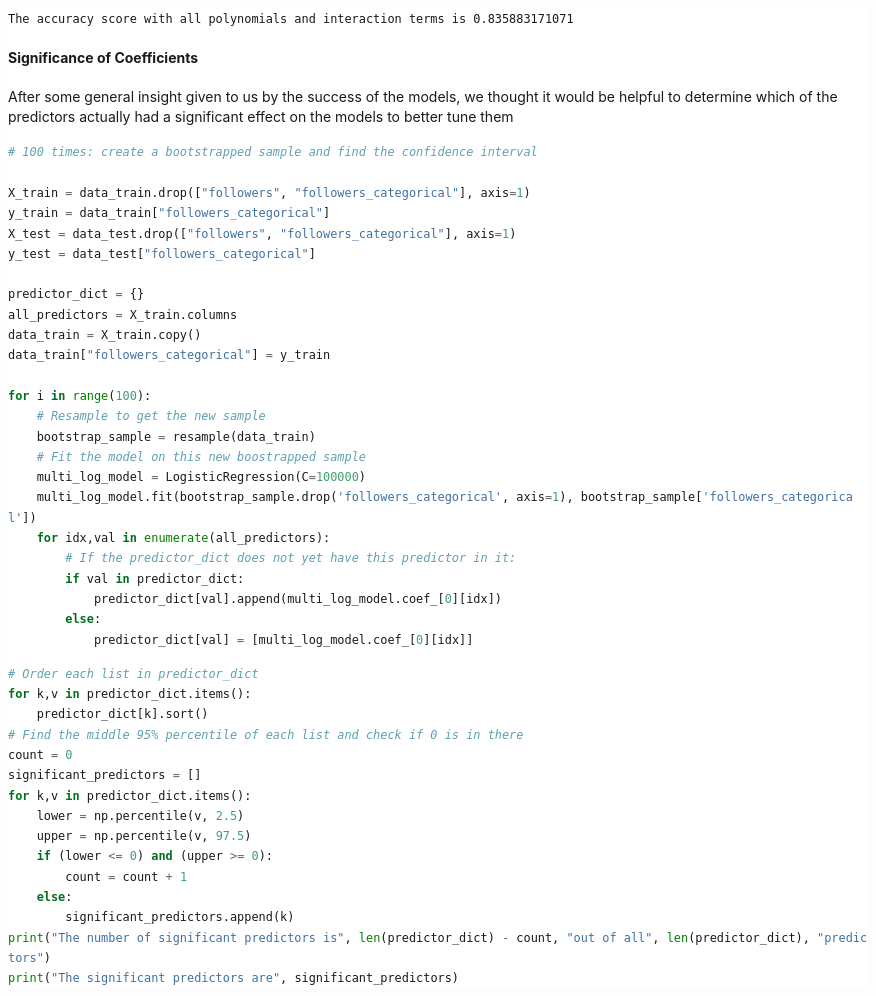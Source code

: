 ```python
```


    The accuracy score with all polynomials and interaction terms is 0.835883171071


#### Significance of Coefficients

After some general insight given to us by the success of the models, we thought it would be helpful to determine which of the predictors actually had a significant effect on the models to better tune them



```python
# 100 times: create a bootstrapped sample and find the confidence interval

X_train = data_train.drop(["followers", "followers_categorical"], axis=1)
y_train = data_train["followers_categorical"]
X_test = data_test.drop(["followers", "followers_categorical"], axis=1)
y_test = data_test["followers_categorical"]

predictor_dict = {}
all_predictors = X_train.columns
data_train = X_train.copy()
data_train["followers_categorical"] = y_train

for i in range(100):
    # Resample to get the new sample
    bootstrap_sample = resample(data_train)
    # Fit the model on this new boostrapped sample
    multi_log_model = LogisticRegression(C=100000)
    multi_log_model.fit(bootstrap_sample.drop('followers_categorical', axis=1), bootstrap_sample['followers_categorical'])
    for idx,val in enumerate(all_predictors):
        # If the predictor_dict does not yet have this predictor in it:
        if val in predictor_dict:
            predictor_dict[val].append(multi_log_model.coef_[0][idx])
        else:
            predictor_dict[val] = [multi_log_model.coef_[0][idx]]
```




```python
# Order each list in predictor_dict
for k,v in predictor_dict.items():
    predictor_dict[k].sort()
# Find the middle 95% percentile of each list and check if 0 is in there
count = 0
significant_predictors = []
for k,v in predictor_dict.items():
    lower = np.percentile(v, 2.5)
    upper = np.percentile(v, 97.5)
    if (lower <= 0) and (upper >= 0):
        count = count + 1
    else:
        significant_predictors.append(k)
print("The number of significant predictors is", len(predictor_dict) - count, "out of all", len(predictor_dict), "predictors")
print("The significant predictors are", significant_predictors)
```
